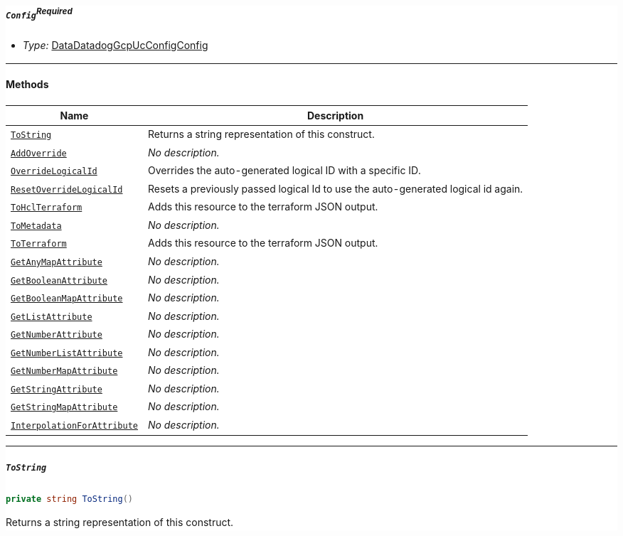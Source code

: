 ##### `Config`<sup>Required</sup> <a name="Config" id="@cdktf/provider-datadog.dataDatadogGcpUcConfig.DataDatadogGcpUcConfig.Initializer.parameter.config"></a>

- *Type:* <a href="#@cdktf/provider-datadog.dataDatadogGcpUcConfig.DataDatadogGcpUcConfigConfig">DataDatadogGcpUcConfigConfig</a>

---

#### Methods <a name="Methods" id="Methods"></a>

| **Name** | **Description** |
| --- | --- |
| <code><a href="#@cdktf/provider-datadog.dataDatadogGcpUcConfig.DataDatadogGcpUcConfig.toString">ToString</a></code> | Returns a string representation of this construct. |
| <code><a href="#@cdktf/provider-datadog.dataDatadogGcpUcConfig.DataDatadogGcpUcConfig.addOverride">AddOverride</a></code> | *No description.* |
| <code><a href="#@cdktf/provider-datadog.dataDatadogGcpUcConfig.DataDatadogGcpUcConfig.overrideLogicalId">OverrideLogicalId</a></code> | Overrides the auto-generated logical ID with a specific ID. |
| <code><a href="#@cdktf/provider-datadog.dataDatadogGcpUcConfig.DataDatadogGcpUcConfig.resetOverrideLogicalId">ResetOverrideLogicalId</a></code> | Resets a previously passed logical Id to use the auto-generated logical id again. |
| <code><a href="#@cdktf/provider-datadog.dataDatadogGcpUcConfig.DataDatadogGcpUcConfig.toHclTerraform">ToHclTerraform</a></code> | Adds this resource to the terraform JSON output. |
| <code><a href="#@cdktf/provider-datadog.dataDatadogGcpUcConfig.DataDatadogGcpUcConfig.toMetadata">ToMetadata</a></code> | *No description.* |
| <code><a href="#@cdktf/provider-datadog.dataDatadogGcpUcConfig.DataDatadogGcpUcConfig.toTerraform">ToTerraform</a></code> | Adds this resource to the terraform JSON output. |
| <code><a href="#@cdktf/provider-datadog.dataDatadogGcpUcConfig.DataDatadogGcpUcConfig.getAnyMapAttribute">GetAnyMapAttribute</a></code> | *No description.* |
| <code><a href="#@cdktf/provider-datadog.dataDatadogGcpUcConfig.DataDatadogGcpUcConfig.getBooleanAttribute">GetBooleanAttribute</a></code> | *No description.* |
| <code><a href="#@cdktf/provider-datadog.dataDatadogGcpUcConfig.DataDatadogGcpUcConfig.getBooleanMapAttribute">GetBooleanMapAttribute</a></code> | *No description.* |
| <code><a href="#@cdktf/provider-datadog.dataDatadogGcpUcConfig.DataDatadogGcpUcConfig.getListAttribute">GetListAttribute</a></code> | *No description.* |
| <code><a href="#@cdktf/provider-datadog.dataDatadogGcpUcConfig.DataDatadogGcpUcConfig.getNumberAttribute">GetNumberAttribute</a></code> | *No description.* |
| <code><a href="#@cdktf/provider-datadog.dataDatadogGcpUcConfig.DataDatadogGcpUcConfig.getNumberListAttribute">GetNumberListAttribute</a></code> | *No description.* |
| <code><a href="#@cdktf/provider-datadog.dataDatadogGcpUcConfig.DataDatadogGcpUcConfig.getNumberMapAttribute">GetNumberMapAttribute</a></code> | *No description.* |
| <code><a href="#@cdktf/provider-datadog.dataDatadogGcpUcConfig.DataDatadogGcpUcConfig.getStringAttribute">GetStringAttribute</a></code> | *No description.* |
| <code><a href="#@cdktf/provider-datadog.dataDatadogGcpUcConfig.DataDatadogGcpUcConfig.getStringMapAttribute">GetStringMapAttribute</a></code> | *No description.* |
| <code><a href="#@cdktf/provider-datadog.dataDatadogGcpUcConfig.DataDatadogGcpUcConfig.interpolationForAttribute">InterpolationForAttribute</a></code> | *No description.* |

---

##### `ToString` <a name="ToString" id="@cdktf/provider-datadog.dataDatadogGcpUcConfig.DataDatadogGcpUcConfig.toString"></a>

```csharp
private string ToString()
```

Returns a string representation of this construct.
